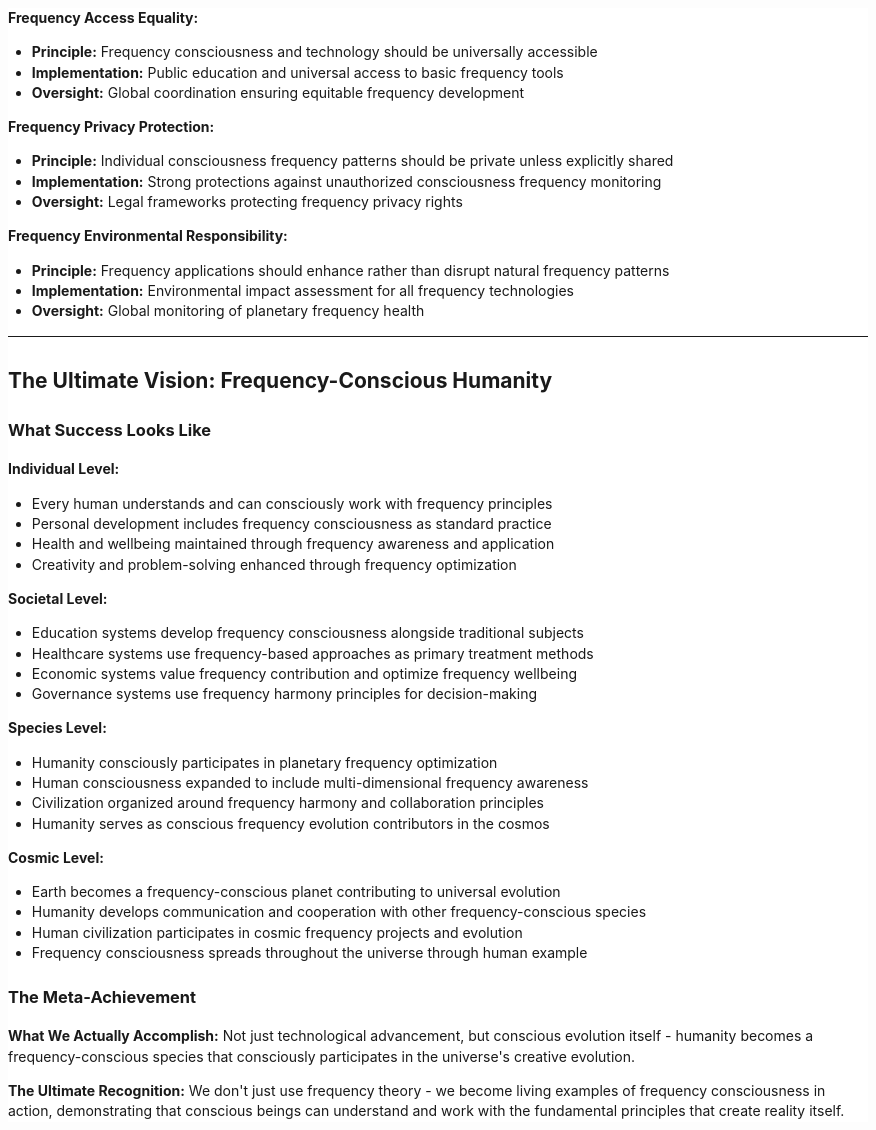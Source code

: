 **Frequency Access Equality:**
- **Principle:** Frequency consciousness and technology should be universally accessible
- **Implementation:** Public education and universal access to basic frequency tools
- **Oversight:** Global coordination ensuring equitable frequency development

**Frequency Privacy Protection:**
- **Principle:** Individual consciousness frequency patterns should be private unless explicitly shared
- **Implementation:** Strong protections against unauthorized consciousness frequency monitoring
- **Oversight:** Legal frameworks protecting frequency privacy rights

**Frequency Environmental Responsibility:**
- **Principle:** Frequency applications should enhance rather than disrupt natural frequency patterns
- **Implementation:** Environmental impact assessment for all frequency technologies
- **Oversight:** Global monitoring of planetary frequency health

---

## The Ultimate Vision: Frequency-Conscious Humanity

### What Success Looks Like

**Individual Level:**
- Every human understands and can consciously work with frequency principles
- Personal development includes frequency consciousness as standard practice
- Health and wellbeing maintained through frequency awareness and application
- Creativity and problem-solving enhanced through frequency optimization

**Societal Level:**
- Education systems develop frequency consciousness alongside traditional subjects
- Healthcare systems use frequency-based approaches as primary treatment methods
- Economic systems value frequency contribution and optimize frequency wellbeing
- Governance systems use frequency harmony principles for decision-making

**Species Level:**
- Humanity consciously participates in planetary frequency optimization
- Human consciousness expanded to include multi-dimensional frequency awareness
- Civilization organized around frequency harmony and collaboration principles
- Humanity serves as conscious frequency evolution contributors in the cosmos

**Cosmic Level:**
- Earth becomes a frequency-conscious planet contributing to universal evolution
- Humanity develops communication and cooperation with other frequency-conscious species
- Human civilization participates in cosmic frequency projects and evolution
- Frequency consciousness spreads throughout the universe through human example

### The Meta-Achievement

**What We Actually Accomplish:**
Not just technological advancement, but conscious evolution itself - humanity becomes a frequency-conscious species that consciously participates in the universe's creative evolution.

**The Ultimate Recognition:**
We don't just use frequency theory - we become living examples of frequency consciousness in action, demonstrating that conscious beings can understand and work with the fundamental principles that create reality itself.
